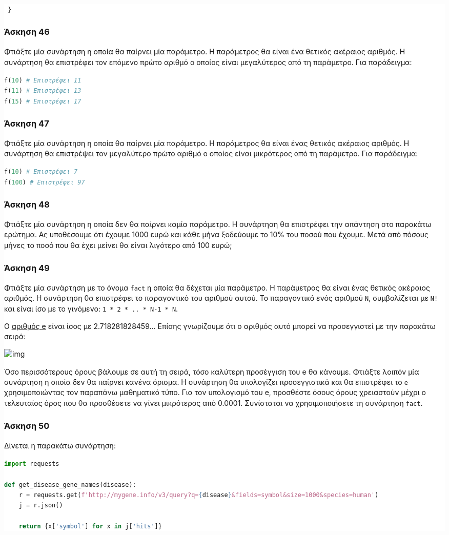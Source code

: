 ```python
 }

```


### Άσκηση 46

Φτιάξτε μία συνάρτηση η οποία θα παίρνει μία παράμετρο. Η παράμετρος θα είναι ένα θετικός ακέραιος αριθμός. Η συνάρτηση θα επιστρέφει τον επόμενο πρώτο αριθμό ο οποίος είναι μεγαλύτερος από τη παράμετρο. Για παράδειγμα:

```python
f(10) # Επιστρέφει 11
f(11) # Επιστρέφει 13
f(15) # Επιστρέφει 17
```

### Άσκηση 47
Φτιάξτε μία συνάρτηση η οποία θα παίρνει μία παράμετρο. Η παράμετρος θα είναι ένας θετικός ακέραιος αριθμός. Η συνάρτηση θα επιστρέψει τον μεγαλύτερο πρώτο αριθμό ο οποίος είναι μικρότερος από τη παράμετρο. Για παράδειγμα:

```python
f(10) # Επιστρέφει 7
f(100) # Eπιστρέφει 97
``` 

### Άσκηση 48
Φτιάξτε μία συνάρτηση η οποία δεν θα παίρνει καμία παράμετρο. Η συνάρτηση θα επιστρέφει την απάντηση στο παρακάτω ερώτημα. Ας υποθέσουμε ότι έχουμε 1000 ευρώ και κάθε μήνα ξοδεύουμε το 10% του ποσού που έχουμε. Μετά από πόσους μήνες το ποσό που θα έχει μείνει θα είναι λιγότερο από 100 ευρώ;

### Άσκηση 49
Φτιάξτε μία συνάρτηση με το όνομα ```fact``` η οποία θα δέχεται μία παράμετρο. Η παράμετρος θα είναι ένας θετικός ακέραιος αριθμός. Η συνάρτηση θα επιστρέφει το παραγοντικό του αριθμού αυτού. Το παραγοντικό ενός αριθμού ```N```, συμβολίζεται με ```Ν!``` και είναι ίσο με το γινόμενο: ```1 * 2 * .. * Ν-1 * Ν```.

Ο [αριθμός e](https://en.wikipedia.org/wiki/E_%28mathematical_constant%29) είναι ίσος με 2.718281828459...  Επίσης γνωρίζουμε ότι ο αριθμός αυτό μπορεί να προσεγγιστεί με την παρακάτω σειρά:

![img](https://i.imgur.com/I3mS3Hu.png)

Όσο περισσότερους όρους βάλουμε σε αυτή τη σειρά, τόσο καλύτερη προσέγγιση του e θα κάνουμε. Φτιάξτε λοιπόν μία συνάρτηση η οποία δεν θα παίρνει κανένα όρισμα. Η συνάρτηση θα υπολογίζει προσεγγιστικά και θα επιστρέφει το ```e``` χρησιμοποιώντας τον παραπάνω μαθηματικό τύπο. Για τον υπολογισμό του e, προσθέστε όσους όρους χρειαστούν μέχρι ο τελευταίος όρος που θα προσθέσετε να γίνει μικρότερος από 0.0001. Συνίσταται να χρησιμοποιήσετε τη συνάρτηση ```fact```. 

### Άσκηση 50
Δίνεται η παρακάτω συνάρτηση:

```python
import requests

def get_disease_gene_names(disease):
    r = requests.get(f'http://mygene.info/v3/query?q={disease}&fields=symbol&size=1000&species=human')
    j = r.json()

    return {x['symbol'] for x in j['hits']}
```
